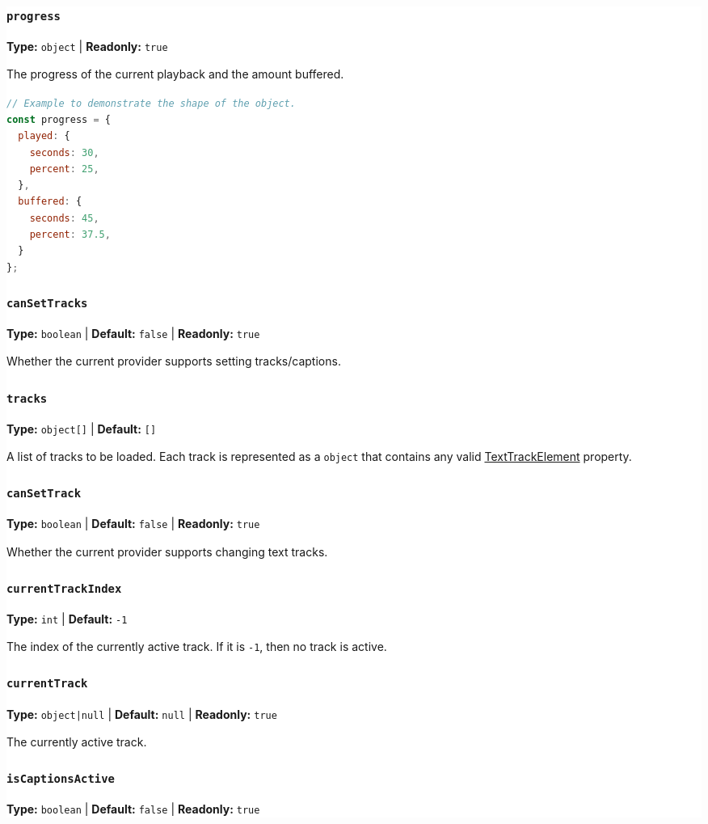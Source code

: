 ### `progress`

**Type:** `object` | **Readonly:** `true`

The progress of the current playback and the amount buffered.

```js
// Example to demonstrate the shape of the object.
const progress = {
  played: {
    seconds: 30,
    percent: 25,
  },
  buffered: {
    seconds: 45,
    percent: 37.5,
  }
};
```

### `canSetTracks`

**Type:** `boolean` | **Default:** `false` | **Readonly:** `true`

Whether the current provider supports setting tracks/captions.

### `tracks`

**Type:** `object[]` | **Default:** `[]`

A list of tracks to be loaded. Each track is represented as a `object` that contains any valid 
[TextTrackElement][mdn-text-track] property.

[mdn-text-track]: https://developer.mozilla.org/en-US/docs/Web/HTML/Element/track

### `canSetTrack`

**Type:** `boolean` | **Default:** `false` | **Readonly:** `true`

Whether the current provider supports changing text tracks.

### `currentTrackIndex`

**Type:** `int` | **Default:** `-1`

The index of the currently active track. If it is `-1`, then no track is active.

### `currentTrack`

**Type:** `object|null` | **Default:** `null` | **Readonly:** `true`

The currently active track.

### `isCaptionsActive`

**Type:** `boolean` | **Default:** `false` | **Readonly:** `true`


[svelte-store]: https://svelte.dev/docs#svelte_store
[pub-sub-pattern]: https://en.wikipedia.org/wiki/Publish%E2%80%93subscribe_pattern
[svelte-store-demo]: https://svelte.dev/repl/491fe50dea394e0b9a872af9f79b2416?version=3.20.1
[svelte-store-tutorial]: https://svelte.dev/tutorial/writable-stores
[mdn-fullscreen-api]: https://developer.mozilla.org/en-US/docs/Web/API/Fullscreen_API
[cani-fullscreen]: https://caniuse.com/#feat=fullscreen